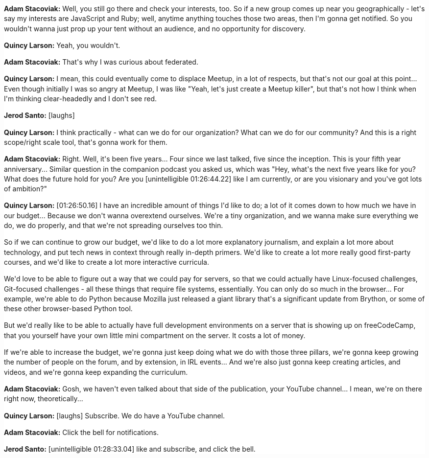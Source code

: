 **Adam Stacoviak:** Well, you still go there and check your interests, too. So if a new group comes up near you geographically - let's say my interests are JavaScript and Ruby; well, anytime anything touches those two areas, then I'm gonna get notified. So you wouldn't wanna just prop up your tent without an audience, and no opportunity for discovery.

**Quincy Larson:** Yeah, you wouldn't.

**Adam Stacoviak:** That's why I was curious about federated.

**Quincy Larson:** I mean, this could eventually come to displace Meetup, in a lot of respects, but that's not our goal at this point... Even though initially I was so angry at Meetup, I was like "Yeah, let's just create a Meetup killer", but that's not how I think when I'm thinking clear-headedly and I don't see red.

**Jerod Santo:** \[laughs\]

**Quincy Larson:** I think practically - what can we do for our organization? What can we do for our community? And this is a right scope/right scale tool, that's gonna work for them.

**Adam Stacoviak:** Right. Well, it's been five years... Four since we last talked, five since the inception. This is your fifth year anniversary... Similar question in the companion podcast you asked us, which was "Hey, what's the next five years like for you? What does the future hold for you? Are you \[unintelligible 01:26:44.22\] like I am currently, or are you visionary and you've got lots of ambition?"

**Quincy Larson:** \[01:26:50.16\] I have an incredible amount of things I'd like to do; a lot of it comes down to how much we have in our budget... Because we don't wanna overextend ourselves. We're a tiny organization, and we wanna make sure everything we do, we do properly, and that we're not spreading ourselves too thin.

So if we can continue to grow our budget, we'd like to do a lot more explanatory journalism, and explain a lot more about technology, and put tech news in context through really in-depth primers. We'd like to create a lot more really good first-party courses, and we'd like to create a lot more interactive curricula.

We'd love to be able to figure out a way that we could pay for servers, so that we could actually have Linux-focused challenges, Git-focused challenges - all these things that require file systems, essentially. You can only do so much in the browser... For example, we're able to do Python because Mozilla just released a giant library that's a significant update from Brython, or some of these other browser-based Python tool.

But we'd really like to be able to actually have full development environments on a server that is showing up on freeCodeCamp, that you yourself have your own little mini compartment on the server. It costs a lot of money.

If we're able to increase the budget, we're gonna just keep doing what we do with those three pillars, we're gonna keep growing the number of people on the forum, and by extension, in IRL events... And we're also just gonna keep creating articles, and videos, and we're gonna keep expanding the curriculum.

**Adam Stacoviak:** Gosh, we haven't even talked about that side of the publication, your YouTube channel... I mean, we're on there right now, theoretically...

**Quincy Larson:** \[laughs\] Subscribe. We do have a YouTube channel.

**Adam Stacoviak:** Click the bell for notifications.

**Jerod Santo:** \[unintelligible 01:28:33.04\] like and subscribe, and click the bell.

